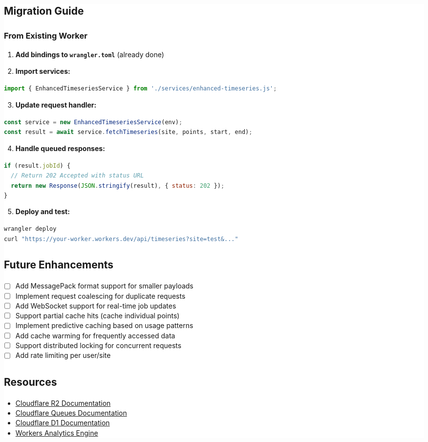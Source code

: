 ## Migration Guide

### From Existing Worker

1. **Add bindings to `wrangler.toml`** (already done)

2. **Import services:**
```javascript
import { EnhancedTimeseriesService } from './services/enhanced-timeseries.js';
```

3. **Update request handler:**
```javascript
const service = new EnhancedTimeseriesService(env);
const result = await service.fetchTimeseries(site, points, start, end);
```

4. **Handle queued responses:**
```javascript
if (result.jobId) {
  // Return 202 Accepted with status URL
  return new Response(JSON.stringify(result), { status: 202 });
}
```

5. **Deploy and test:**
```bash
wrangler deploy
curl "https://your-worker.workers.dev/api/timeseries?site=test&..."
```

## Future Enhancements

- [ ] Add MessagePack format support for smaller payloads
- [ ] Implement request coalescing for duplicate requests
- [ ] Add WebSocket support for real-time job updates
- [ ] Support partial cache hits (cache individual points)
- [ ] Implement predictive caching based on usage patterns
- [ ] Add cache warming for frequently accessed data
- [ ] Support distributed locking for concurrent requests
- [ ] Add rate limiting per user/site

## Resources

- [Cloudflare R2 Documentation](https://developers.cloudflare.com/r2/)
- [Cloudflare Queues Documentation](https://developers.cloudflare.com/queues/)
- [Cloudflare D1 Documentation](https://developers.cloudflare.com/d1/)
- [Workers Analytics Engine](https://developers.cloudflare.com/analytics/analytics-engine/)
